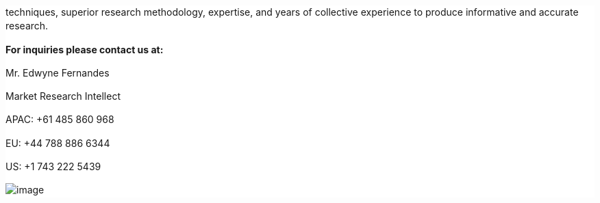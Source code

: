 techniques, superior research methodology, expertise, and years of collective experience to produce informative and accurate research.</span></p><p><strong>For inquiries please contact us at:</strong></p><p>Mr. Edwyne Fernandes</p><p>Market Research Intellect</p><p>APAC: +61 485 860 968</p><p>EU: +44 788 886 6344</p><p>US: +1 743 222 5439</p>
![image](https://github.com/user-attachments/assets/891f8a7c-38f0-4b24-81a1-43504e7ea510)
